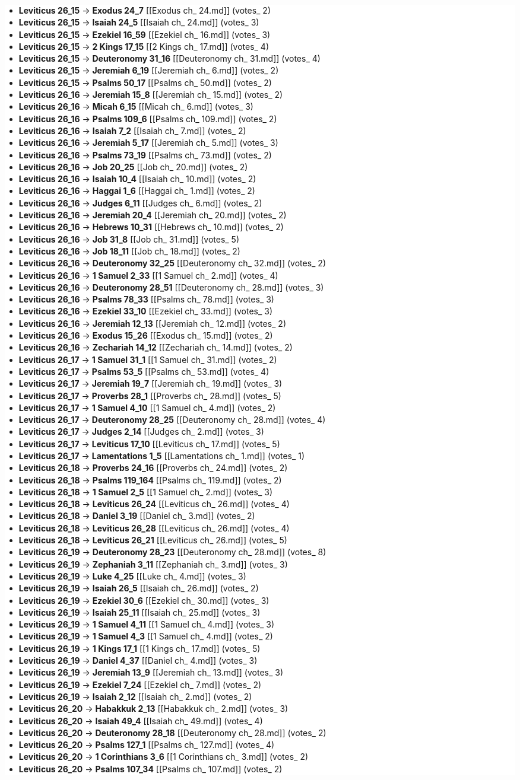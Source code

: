 - **Leviticus 26_15** → **Exodus 24_7** [[Exodus ch_ 24.md]] (votes_ 2)
- **Leviticus 26_15** → **Isaiah 24_5** [[Isaiah ch_ 24.md]] (votes_ 3)
- **Leviticus 26_15** → **Ezekiel 16_59** [[Ezekiel ch_ 16.md]] (votes_ 3)
- **Leviticus 26_15** → **2 Kings 17_15** [[2 Kings ch_ 17.md]] (votes_ 4)
- **Leviticus 26_15** → **Deuteronomy 31_16** [[Deuteronomy ch_ 31.md]] (votes_ 4)
- **Leviticus 26_15** → **Jeremiah 6_19** [[Jeremiah ch_ 6.md]] (votes_ 2)
- **Leviticus 26_15** → **Psalms 50_17** [[Psalms ch_ 50.md]] (votes_ 2)
- **Leviticus 26_16** → **Jeremiah 15_8** [[Jeremiah ch_ 15.md]] (votes_ 2)
- **Leviticus 26_16** → **Micah 6_15** [[Micah ch_ 6.md]] (votes_ 3)
- **Leviticus 26_16** → **Psalms 109_6** [[Psalms ch_ 109.md]] (votes_ 2)
- **Leviticus 26_16** → **Isaiah 7_2** [[Isaiah ch_ 7.md]] (votes_ 2)
- **Leviticus 26_16** → **Jeremiah 5_17** [[Jeremiah ch_ 5.md]] (votes_ 3)
- **Leviticus 26_16** → **Psalms 73_19** [[Psalms ch_ 73.md]] (votes_ 2)
- **Leviticus 26_16** → **Job 20_25** [[Job ch_ 20.md]] (votes_ 2)
- **Leviticus 26_16** → **Isaiah 10_4** [[Isaiah ch_ 10.md]] (votes_ 2)
- **Leviticus 26_16** → **Haggai 1_6** [[Haggai ch_ 1.md]] (votes_ 2)
- **Leviticus 26_16** → **Judges 6_11** [[Judges ch_ 6.md]] (votes_ 2)
- **Leviticus 26_16** → **Jeremiah 20_4** [[Jeremiah ch_ 20.md]] (votes_ 2)
- **Leviticus 26_16** → **Hebrews 10_31** [[Hebrews ch_ 10.md]] (votes_ 2)
- **Leviticus 26_16** → **Job 31_8** [[Job ch_ 31.md]] (votes_ 5)
- **Leviticus 26_16** → **Job 18_11** [[Job ch_ 18.md]] (votes_ 2)
- **Leviticus 26_16** → **Deuteronomy 32_25** [[Deuteronomy ch_ 32.md]] (votes_ 2)
- **Leviticus 26_16** → **1 Samuel 2_33** [[1 Samuel ch_ 2.md]] (votes_ 4)
- **Leviticus 26_16** → **Deuteronomy 28_51** [[Deuteronomy ch_ 28.md]] (votes_ 3)
- **Leviticus 26_16** → **Psalms 78_33** [[Psalms ch_ 78.md]] (votes_ 3)
- **Leviticus 26_16** → **Ezekiel 33_10** [[Ezekiel ch_ 33.md]] (votes_ 3)
- **Leviticus 26_16** → **Jeremiah 12_13** [[Jeremiah ch_ 12.md]] (votes_ 2)
- **Leviticus 26_16** → **Exodus 15_26** [[Exodus ch_ 15.md]] (votes_ 2)
- **Leviticus 26_16** → **Zechariah 14_12** [[Zechariah ch_ 14.md]] (votes_ 2)
- **Leviticus 26_17** → **1 Samuel 31_1** [[1 Samuel ch_ 31.md]] (votes_ 2)
- **Leviticus 26_17** → **Psalms 53_5** [[Psalms ch_ 53.md]] (votes_ 4)
- **Leviticus 26_17** → **Jeremiah 19_7** [[Jeremiah ch_ 19.md]] (votes_ 3)
- **Leviticus 26_17** → **Proverbs 28_1** [[Proverbs ch_ 28.md]] (votes_ 5)
- **Leviticus 26_17** → **1 Samuel 4_10** [[1 Samuel ch_ 4.md]] (votes_ 2)
- **Leviticus 26_17** → **Deuteronomy 28_25** [[Deuteronomy ch_ 28.md]] (votes_ 4)
- **Leviticus 26_17** → **Judges 2_14** [[Judges ch_ 2.md]] (votes_ 3)
- **Leviticus 26_17** → **Leviticus 17_10** [[Leviticus ch_ 17.md]] (votes_ 5)
- **Leviticus 26_17** → **Lamentations 1_5** [[Lamentations ch_ 1.md]] (votes_ 1)
- **Leviticus 26_18** → **Proverbs 24_16** [[Proverbs ch_ 24.md]] (votes_ 2)
- **Leviticus 26_18** → **Psalms 119_164** [[Psalms ch_ 119.md]] (votes_ 2)
- **Leviticus 26_18** → **1 Samuel 2_5** [[1 Samuel ch_ 2.md]] (votes_ 3)
- **Leviticus 26_18** → **Leviticus 26_24** [[Leviticus ch_ 26.md]] (votes_ 4)
- **Leviticus 26_18** → **Daniel 3_19** [[Daniel ch_ 3.md]] (votes_ 2)
- **Leviticus 26_18** → **Leviticus 26_28** [[Leviticus ch_ 26.md]] (votes_ 4)
- **Leviticus 26_18** → **Leviticus 26_21** [[Leviticus ch_ 26.md]] (votes_ 5)
- **Leviticus 26_19** → **Deuteronomy 28_23** [[Deuteronomy ch_ 28.md]] (votes_ 8)
- **Leviticus 26_19** → **Zephaniah 3_11** [[Zephaniah ch_ 3.md]] (votes_ 3)
- **Leviticus 26_19** → **Luke 4_25** [[Luke ch_ 4.md]] (votes_ 3)
- **Leviticus 26_19** → **Isaiah 26_5** [[Isaiah ch_ 26.md]] (votes_ 2)
- **Leviticus 26_19** → **Ezekiel 30_6** [[Ezekiel ch_ 30.md]] (votes_ 3)
- **Leviticus 26_19** → **Isaiah 25_11** [[Isaiah ch_ 25.md]] (votes_ 3)
- **Leviticus 26_19** → **1 Samuel 4_11** [[1 Samuel ch_ 4.md]] (votes_ 3)
- **Leviticus 26_19** → **1 Samuel 4_3** [[1 Samuel ch_ 4.md]] (votes_ 2)
- **Leviticus 26_19** → **1 Kings 17_1** [[1 Kings ch_ 17.md]] (votes_ 5)
- **Leviticus 26_19** → **Daniel 4_37** [[Daniel ch_ 4.md]] (votes_ 3)
- **Leviticus 26_19** → **Jeremiah 13_9** [[Jeremiah ch_ 13.md]] (votes_ 3)
- **Leviticus 26_19** → **Ezekiel 7_24** [[Ezekiel ch_ 7.md]] (votes_ 2)
- **Leviticus 26_19** → **Isaiah 2_12** [[Isaiah ch_ 2.md]] (votes_ 2)
- **Leviticus 26_20** → **Habakkuk 2_13** [[Habakkuk ch_ 2.md]] (votes_ 3)
- **Leviticus 26_20** → **Isaiah 49_4** [[Isaiah ch_ 49.md]] (votes_ 4)
- **Leviticus 26_20** → **Deuteronomy 28_18** [[Deuteronomy ch_ 28.md]] (votes_ 2)
- **Leviticus 26_20** → **Psalms 127_1** [[Psalms ch_ 127.md]] (votes_ 4)
- **Leviticus 26_20** → **1 Corinthians 3_6** [[1 Corinthians ch_ 3.md]] (votes_ 2)
- **Leviticus 26_20** → **Psalms 107_34** [[Psalms ch_ 107.md]] (votes_ 2)
